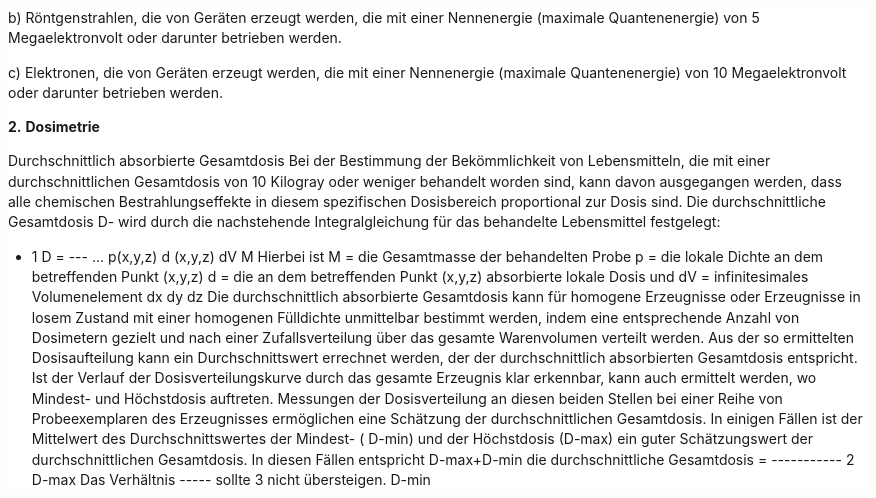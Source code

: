 
b)  Röntgenstrahlen, die von Geräten erzeugt werden, die mit einer
    Nennenergie (maximale Quantenenergie) von 5 Megaelektronvolt oder
    darunter betrieben werden.


c)  Elektronen, die von Geräten erzeugt werden, die mit einer Nennenergie
    (maximale Quantenenergie) von 10 Megaelektronvolt oder darunter
    betrieben werden.


**2.** **Dosimetrie**



Durchschnittlich absorbierte Gesamtdosis
Bei der Bestimmung der Bekömmlichkeit von Lebensmitteln, die mit einer
durchschnittlichen Gesamtdosis von 10 Kilogray oder weniger behandelt
worden sind, kann davon ausgegangen werden, dass alle chemischen
Bestrahlungseffekte in diesem spezifischen Dosisbereich proportional
zur Dosis sind.
Die durchschnittliche Gesamtdosis
D- wird durch die nachstehende Integralgleichung für das behandelte
Lebensmittel festgelegt:
-    1
D = ---
... p(x,y,z) d (x,y,z) dV
M
Hierbei ist  M  = die Gesamtmasse der behandelten
Probe
p  = die lokale Dichte an dem betreffenden
Punkt (x,y,z)
d  = die an dem betreffenden Punkt
(x,y,z) absorbierte lokale Dosis und
dV = infinitesimales Volumenelement dx
dy dz
Die durchschnittlich absorbierte Gesamtdosis kann für homogene
Erzeugnisse oder Erzeugnisse in losem Zustand mit einer homogenen
Fülldichte unmittelbar bestimmt werden, indem eine entsprechende
Anzahl von Dosimetern gezielt und nach einer Zufallsverteilung über
das gesamte Warenvolumen verteilt werden. Aus der so ermittelten
Dosisaufteilung kann ein Durchschnittswert errechnet werden, der der
durchschnittlich absorbierten Gesamtdosis entspricht.
Ist der Verlauf der Dosisverteilungskurve durch das gesamte Erzeugnis
klar erkennbar, kann auch ermittelt werden, wo Mindest- und
Höchstdosis auftreten. Messungen der Dosisverteilung an diesen beiden
Stellen bei einer Reihe von Probeexemplaren des Erzeugnisses
ermöglichen eine Schätzung der durchschnittlichen Gesamtdosis.
In einigen Fällen ist der Mittelwert des Durchschnittswertes der
Mindest- (
D-min) und der Höchstdosis (D-max) ein guter Schätzungswert der
durchschnittlichen Gesamtdosis. In diesen Fällen entspricht
D-max+D-min
die durchschnittliche Gesamtdosis = -----------
2
D-max
Das Verhältnis ----- sollte 3 nicht übersteigen.
D-min
